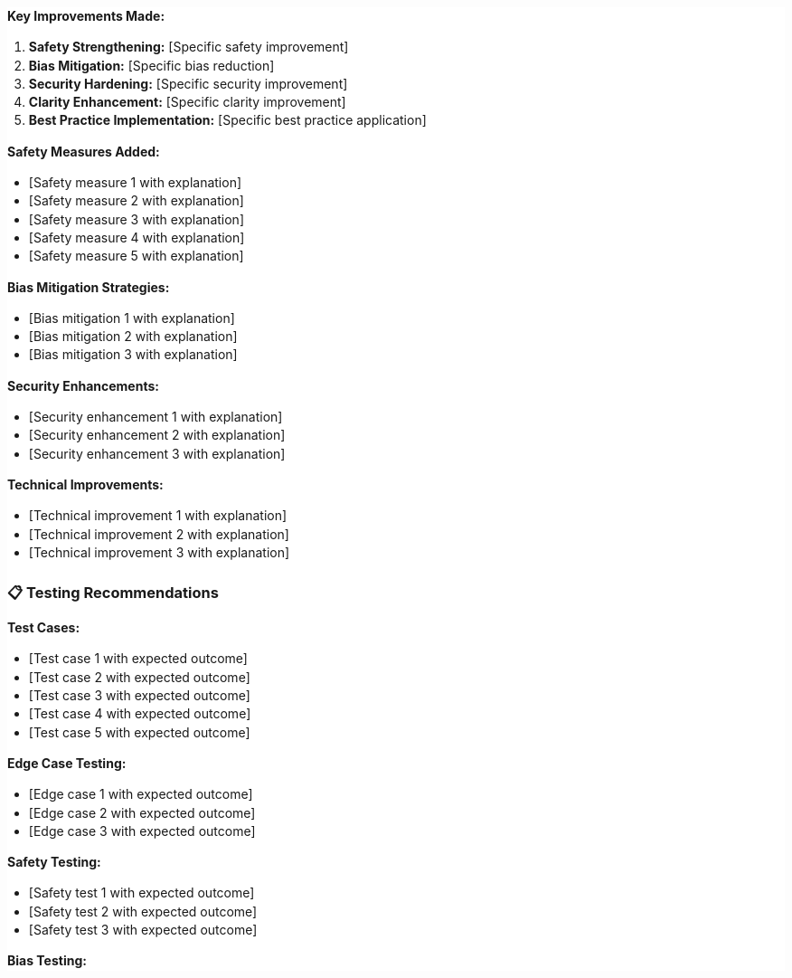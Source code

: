 **Key Improvements Made:**

1. **Safety Strengthening:** \[Specific safety improvement]
2. **Bias Mitigation:** \[Specific bias reduction]
3. **Security Hardening:** \[Specific security improvement]
4. **Clarity Enhancement:** \[Specific clarity improvement]
5. **Best Practice Implementation:** \[Specific best practice application]

**Safety Measures Added:**

- \[Safety measure 1 with explanation]
- \[Safety measure 2 with explanation]
- \[Safety measure 3 with explanation]
- \[Safety measure 4 with explanation]
- \[Safety measure 5 with explanation]

**Bias Mitigation Strategies:**

- \[Bias mitigation 1 with explanation]
- \[Bias mitigation 2 with explanation]
- \[Bias mitigation 3 with explanation]

**Security Enhancements:**

- \[Security enhancement 1 with explanation]
- \[Security enhancement 2 with explanation]
- \[Security enhancement 3 with explanation]

**Technical Improvements:**

- \[Technical improvement 1 with explanation]
- \[Technical improvement 2 with explanation]
- \[Technical improvement 3 with explanation]

### 📋 **Testing Recommendations**

**Test Cases:**

- \[Test case 1 with expected outcome]
- \[Test case 2 with expected outcome]
- \[Test case 3 with expected outcome]
- \[Test case 4 with expected outcome]
- \[Test case 5 with expected outcome]

**Edge Case Testing:**

- \[Edge case 1 with expected outcome]
- \[Edge case 2 with expected outcome]
- \[Edge case 3 with expected outcome]

**Safety Testing:**

- \[Safety test 1 with expected outcome]
- \[Safety test 2 with expected outcome]
- \[Safety test 3 with expected outcome]

**Bias Testing:**
